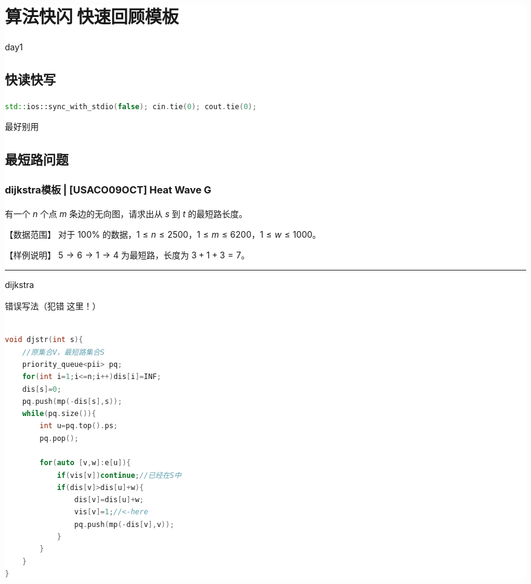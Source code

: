 # 算法快闪 快速回顾模板

day1

## 快读快写

```C++
std::ios::sync_with_stdio(false); cin.tie(0); cout.tie(0);
```

最好别用

## 最短路问题

### dijkstra模板 | [USACO09OCT] Heat Wave G

有一个 $n$ 个点 $m$ 条边的无向图，请求出从 $s$ 到 $t$ 的最短路长度。

【数据范围】
对于 $100\%$ 的数据，$1\le n \le 2500$，$1\le m \le 6200$，$1\le w \le 1000$。

【样例说明】
$5 \to 6 \to 1 \to 4$ 为最短路，长度为 $3+1+3 = 7$。

---

dijkstra

错误写法（犯错 这里！）

```C++

void djstr(int s){
	//原集合V，最短路集合S
	priority_queue<pii> pq;
	for(int i=1;i<=n;i++)dis[i]=INF;
	dis[s]=0;
	pq.push(mp(-dis[s],s));
	while(pq.size()){
		int u=pq.top().ps;
		pq.pop();
		
		for(auto [v,w]:e[u]){
			if(vis[v])continue;//已经在S中
			if(dis[v]>dis[u]+w){
				dis[v]=dis[u]+w;
                vis[v]=1;//<-here
				pq.push(mp(-dis[v],v));
			}
		}
	}
}

```
